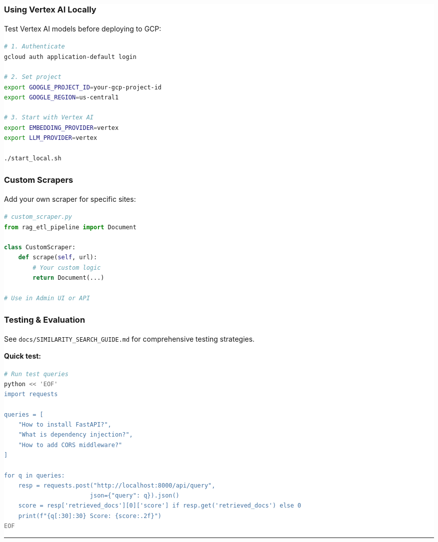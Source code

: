 ### Using Vertex AI Locally

Test Vertex AI models before deploying to GCP:

```bash
# 1. Authenticate
gcloud auth application-default login

# 2. Set project
export GOOGLE_PROJECT_ID=your-gcp-project-id
export GOOGLE_REGION=us-central1

# 3. Start with Vertex AI
export EMBEDDING_PROVIDER=vertex
export LLM_PROVIDER=vertex

./start_local.sh
```

### Custom Scrapers

Add your own scraper for specific sites:

```python
# custom_scraper.py
from rag_etl_pipeline import Document

class CustomScraper:
    def scrape(self, url):
        # Your custom logic
        return Document(...)

# Use in Admin UI or API
```

### Testing & Evaluation

See `docs/SIMILARITY_SEARCH_GUIDE.md` for comprehensive testing strategies.

**Quick test:**
```bash
# Run test queries
python << 'EOF'
import requests

queries = [
    "How to install FastAPI?",
    "What is dependency injection?",
    "How to add CORS middleware?"
]

for q in queries:
    resp = requests.post("http://localhost:8000/api/query",
                        json={"query": q}).json()
    score = resp['retrieved_docs'][0]['score'] if resp.get('retrieved_docs') else 0
    print(f"{q[:30]:30} Score: {score:.2f}")
EOF
```

---